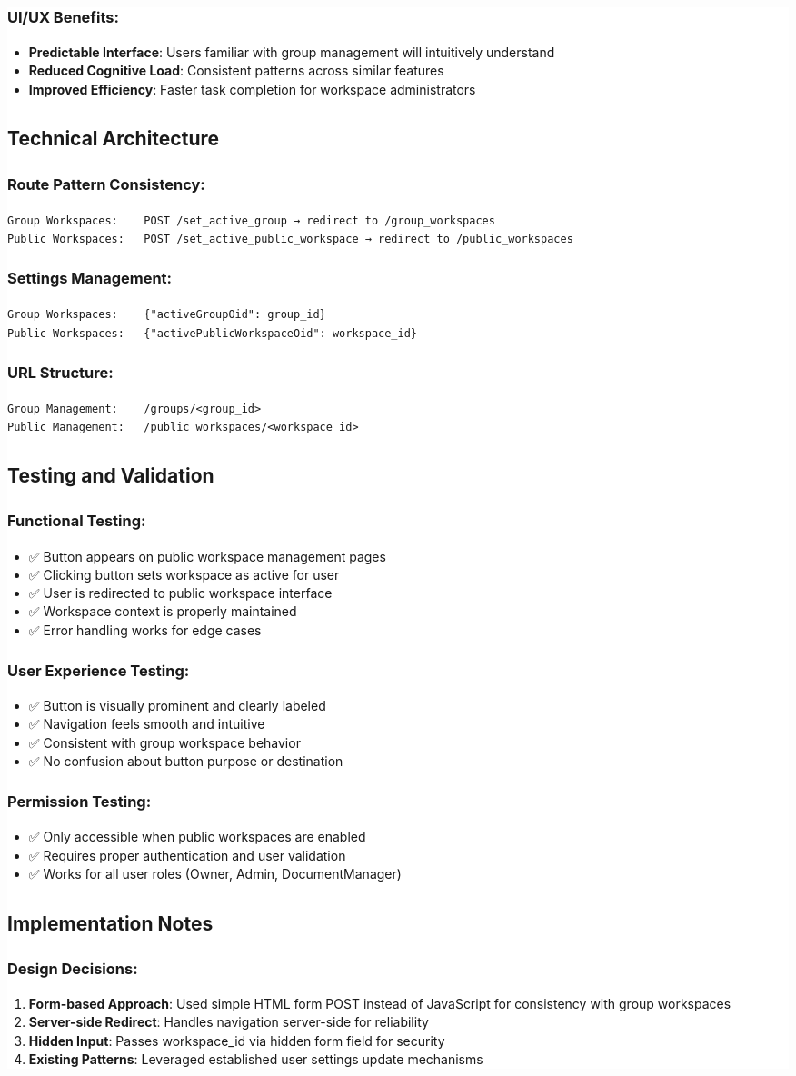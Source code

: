 ### UI/UX Benefits:
- **Predictable Interface**: Users familiar with group management will intuitively understand
- **Reduced Cognitive Load**: Consistent patterns across similar features
- **Improved Efficiency**: Faster task completion for workspace administrators

## Technical Architecture

### Route Pattern Consistency:
```
Group Workspaces:    POST /set_active_group → redirect to /group_workspaces
Public Workspaces:   POST /set_active_public_workspace → redirect to /public_workspaces
```

### Settings Management:
```
Group Workspaces:    {"activeGroupOid": group_id}
Public Workspaces:   {"activePublicWorkspaceOid": workspace_id}
```

### URL Structure:
```
Group Management:    /groups/<group_id>
Public Management:   /public_workspaces/<workspace_id>
```

## Testing and Validation

### Functional Testing:
- ✅ Button appears on public workspace management pages
- ✅ Clicking button sets workspace as active for user
- ✅ User is redirected to public workspace interface
- ✅ Workspace context is properly maintained
- ✅ Error handling works for edge cases

### User Experience Testing:
- ✅ Button is visually prominent and clearly labeled
- ✅ Navigation feels smooth and intuitive
- ✅ Consistent with group workspace behavior
- ✅ No confusion about button purpose or destination

### Permission Testing:
- ✅ Only accessible when public workspaces are enabled
- ✅ Requires proper authentication and user validation
- ✅ Works for all user roles (Owner, Admin, DocumentManager)

## Implementation Notes

### Design Decisions:
1. **Form-based Approach**: Used simple HTML form POST instead of JavaScript for consistency with group workspaces
2. **Server-side Redirect**: Handles navigation server-side for reliability
3. **Hidden Input**: Passes workspace_id via hidden form field for security
4. **Existing Patterns**: Leveraged established user settings update mechanisms
